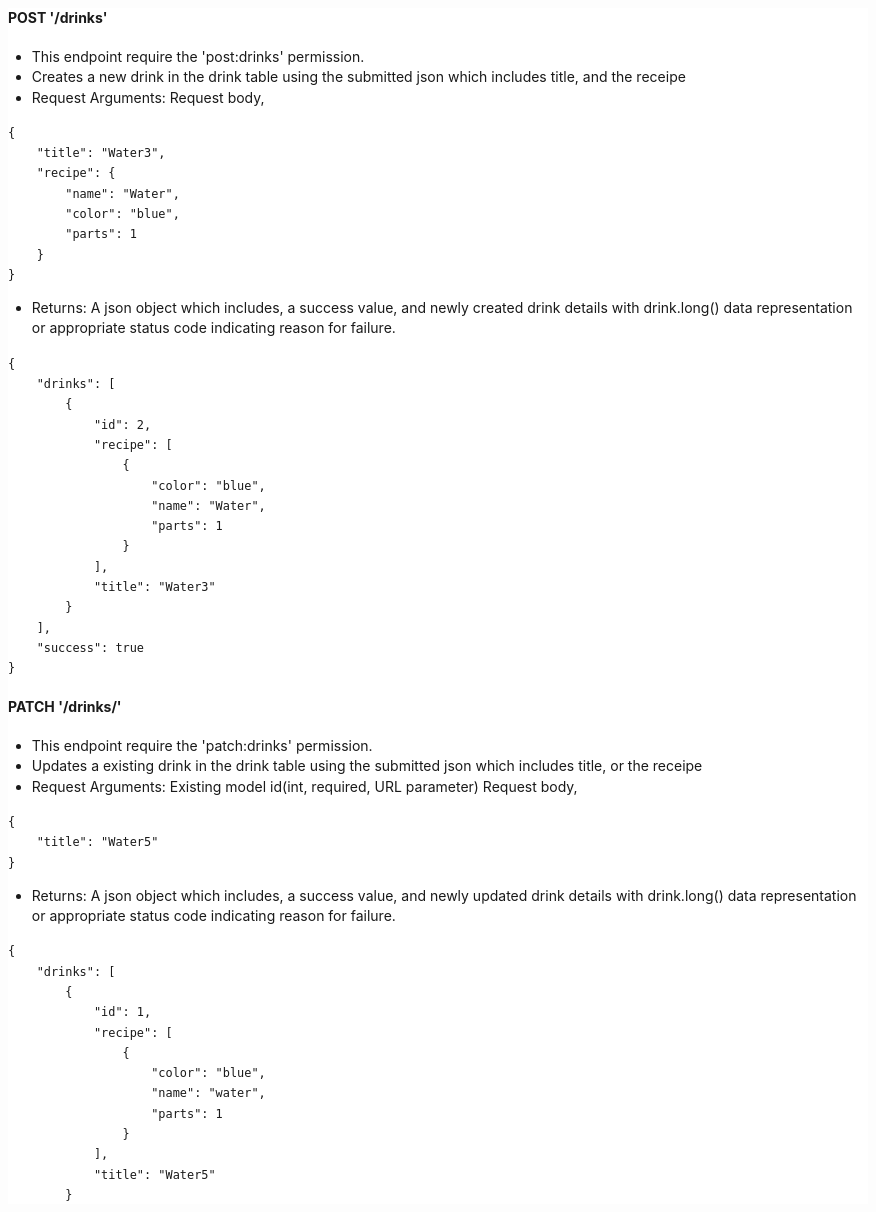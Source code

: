 #### POST '/drinks'
- This endpoint require the 'post:drinks' permission.
- Creates a new drink in the drink table using the submitted json which includes title, and the receipe
- Request Arguments: Request body,
```
{
    "title": "Water3",
    "recipe": {
        "name": "Water",
        "color": "blue",
        "parts": 1
    }
}
```
- Returns: A json object which includes, a success value, and newly created drink details with drink.long() data representation or appropriate status code indicating reason for failure.

```
{
    "drinks": [
        {
            "id": 2,
            "recipe": [
                {
                    "color": "blue",
                    "name": "Water",
                    "parts": 1
                }
            ],
            "title": "Water3"
        }
    ],
    "success": true
}
```

#### PATCH '/drinks/<id>'
- This endpoint require the 'patch:drinks' permission.
- Updates a existing drink in the drink table using the submitted json which includes title, or the receipe
- Request Arguments: Existing model id(int, required, URL parameter)
                     Request body,
```
{
    "title": "Water5"
}
```
- Returns: A json object which includes, a success value, and newly updated drink details with drink.long() data representation or appropriate status code indicating reason for failure.

```
{
    "drinks": [
        {
            "id": 1,
            "recipe": [
                {
                    "color": "blue",
                    "name": "water",
                    "parts": 1
                }
            ],
            "title": "Water5"
        }
```